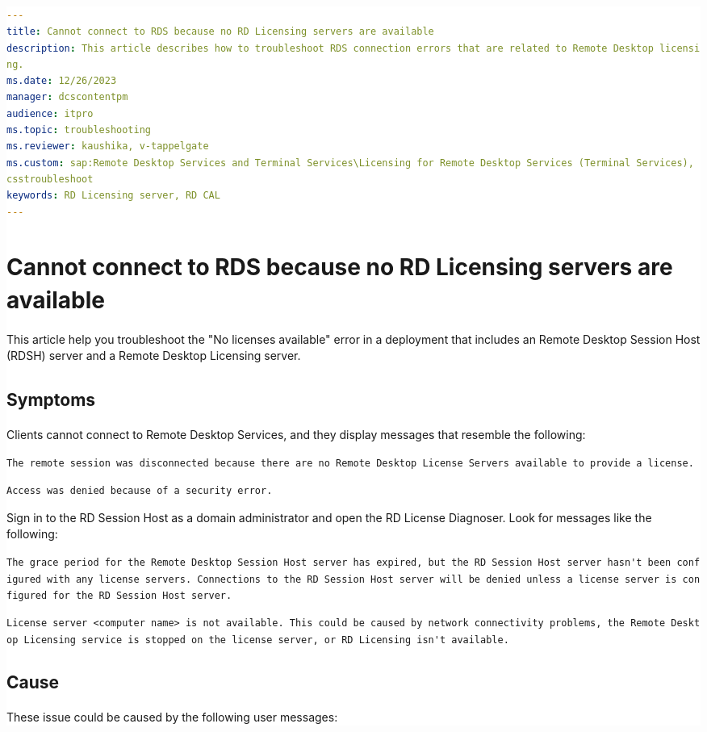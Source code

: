 ```yaml
---
title: Cannot connect to RDS because no RD Licensing servers are available
description: This article describes how to troubleshoot RDS connection errors that are related to Remote Desktop licensing.
ms.date: 12/26/2023
manager: dcscontentpm
audience: itpro
ms.topic: troubleshooting
ms.reviewer: kaushika, v-tappelgate
ms.custom: sap:Remote Desktop Services and Terminal Services\Licensing for Remote Desktop Services (Terminal Services), csstroubleshoot
keywords: RD Licensing server, RD CAL
---
```

# Cannot connect to RDS because no RD Licensing servers are available

This article help you troubleshoot the "No licenses available" error in a deployment that includes an Remote Desktop Session Host (RDSH) server and a Remote Desktop Licensing server.

## Symptoms

Clients cannot connect to Remote Desktop Services, and they display messages that resemble the following:

```output
The remote session was disconnected because there are no Remote Desktop License Servers available to provide a license.
```

```output
Access was denied because of a security error.
```

Sign in to the RD Session Host as a domain administrator and open the RD License Diagnoser. Look for messages like the following:

```output
The grace period for the Remote Desktop Session Host server has expired, but the RD Session Host server hasn't been configured with any license servers. Connections to the RD Session Host server will be denied unless a license server is configured for the RD Session Host server.
```

```output
License server <computer name> is not available. This could be caused by network connectivity problems, the Remote Desktop Licensing service is stopped on the license server, or RD Licensing isn't available.
```

## Cause

These issue could be caused by the following user messages:
